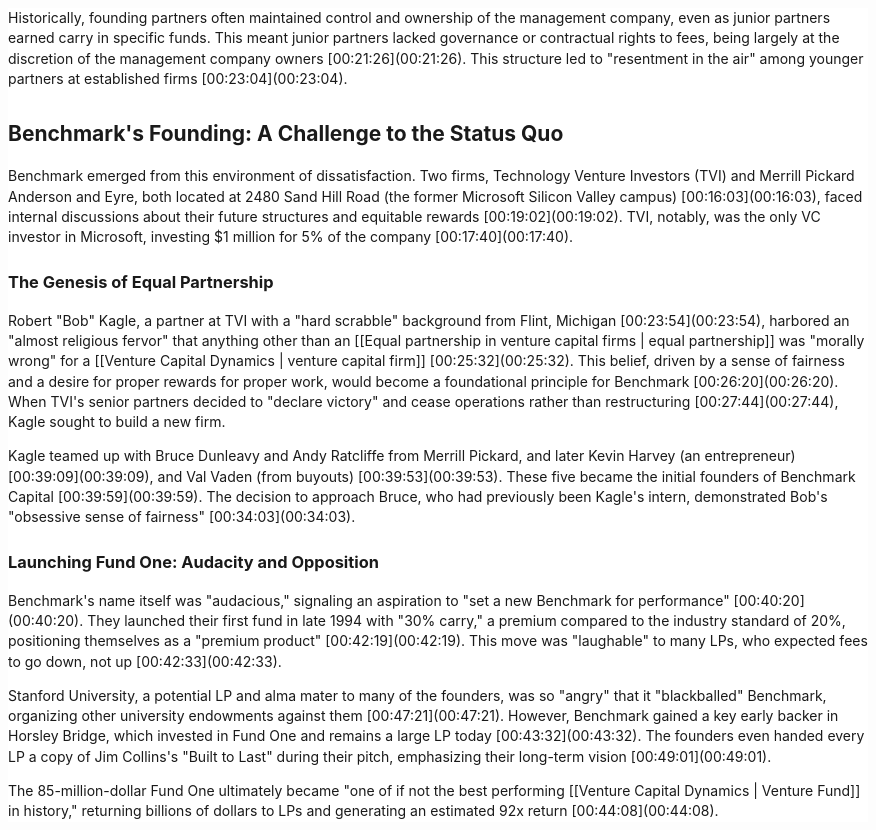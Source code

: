 Historically, founding partners often maintained control and ownership of the management company, even as junior partners earned carry in specific funds. This meant junior partners lacked governance or contractual rights to fees, being largely at the discretion of the management company owners [00:21:26](<a class="yt-timestamp" data-t="00:21:26">00:21:26</a>). This structure led to "resentment in the air" among younger partners at established firms [00:23:04](<a class="yt-timestamp" data-t="00:23:04">00:23:04</a>).

## Benchmark's Founding: A Challenge to the Status Quo

Benchmark emerged from this environment of dissatisfaction. Two firms, Technology Venture Investors (TVI) and Merrill Pickard Anderson and Eyre, both located at 2480 Sand Hill Road (the former Microsoft Silicon Valley campus) [00:16:03](<a class="yt-timestamp" data-t="00:16:03">00:16:03</a>), faced internal discussions about their future structures and equitable rewards [00:19:02](<a class="yt-timestamp" data-t="00:19:02">00:19:02</a>). TVI, notably, was the only VC investor in Microsoft, investing $1 million for 5% of the company [00:17:40](<a class="yt-timestamp" data-t="00:17:40">00:17:40</a>).

### The Genesis of Equal Partnership
Robert "Bob" Kagle, a partner at TVI with a "hard scrabble" background from Flint, Michigan [00:23:54](<a class="yt-timestamp" data-t="00:23:54">00:23:54</a>), harbored an "almost religious fervor" that anything other than an [[Equal partnership in venture capital firms | equal partnership]] was "morally wrong" for a [[Venture Capital Dynamics | venture capital firm]] [00:25:32](<a class="yt-timestamp" data-t="00:25:32">00:25:32</a>). This belief, driven by a sense of fairness and a desire for proper rewards for proper work, would become a foundational principle for Benchmark [00:26:20](<a class="yt-timestamp" data-t="00:26:20">00:26:20</a>). When TVI's senior partners decided to "declare victory" and cease operations rather than restructuring [00:27:44](<a class="yt-timestamp" data-t="00:27:44">00:27:44</a>), Kagle sought to build a new firm.

Kagle teamed up with Bruce Dunleavy and Andy Ratcliffe from Merrill Pickard, and later Kevin Harvey (an entrepreneur) [00:39:09](<a class="yt-timestamp" data-t="00:39:09">00:39:09</a>), and Val Vaden (from buyouts) [00:39:53](<a class="yt-timestamp" data-t="00:39:53">00:39:53</a>). These five became the initial founders of Benchmark Capital [00:39:59](<a class="yt-timestamp" data-t="00:39:59">00:39:59</a>). The decision to approach Bruce, who had previously been Kagle's intern, demonstrated Bob's "obsessive sense of fairness" [00:34:03](<a class="yt-timestamp" data-t="00:34:03">00:34:03</a>).

### Launching Fund One: Audacity and Opposition
Benchmark's name itself was "audacious," signaling an aspiration to "set a new Benchmark for performance" [00:40:20](<a class="yt-timestamp" data-t="00:40:20">00:40:20</a>). They launched their first fund in late 1994 with "30% carry," a premium compared to the industry standard of 20%, positioning themselves as a "premium product" [00:42:19](<a class="yt-timestamp" data-t="00:42:19">00:42:19</a>). This move was "laughable" to many LPs, who expected fees to go down, not up [00:42:33](<a class="yt-timestamp" data-t="00:42:33">00:42:33</a>).

Stanford University, a potential LP and alma mater to many of the founders, was so "angry" that it "blackballed" Benchmark, organizing other university endowments against them [00:47:21](<a class="yt-timestamp" data-t="00:47:21">00:47:21</a>). However, Benchmark gained a key early backer in Horsley Bridge, which invested in Fund One and remains a large LP today [00:43:32](<a class="yt-timestamp" data-t="00:43:32">00:43:32</a>). The founders even handed every LP a copy of Jim Collins's "Built to Last" during their pitch, emphasizing their long-term vision [00:49:01](<a class="yt-timestamp" data-t="00:49:01">00:49:01</a>).

The 85-million-dollar Fund One ultimately became "one of if not the best performing [[Venture Capital Dynamics | Venture Fund]] in history," returning billions of dollars to LPs and generating an estimated 92x return [00:44:08](<a class="yt-timestamp" data-t="00:44:08">00:44:08</a>).
